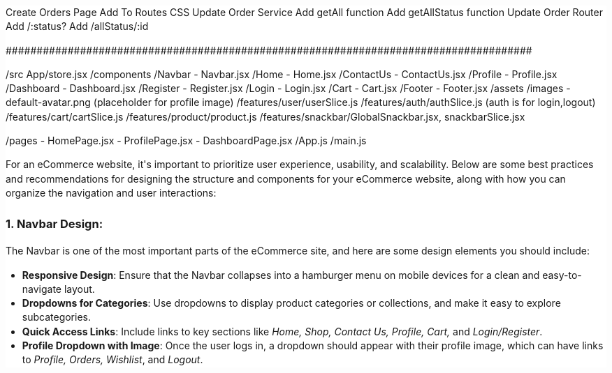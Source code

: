 Create Orders Page
Add To Routes
CSS
Update Order Service
Add getAll function
Add getAllStatus function
Update Order Router
Add /:status?
Add /allStatus/:id

#####################################################################################

/src
App/store.jsx
/components
/Navbar - Navbar.jsx
/Home - Home.jsx
/ContactUs - ContactUs.jsx
/Profile - Profile.jsx
/Dashboard - Dashboard.jsx
/Register - Register.jsx
/Login - Login.jsx
/Cart - Cart.jsx
/Footer - Footer.jsx
/assets
/images - default-avatar.png (placeholder for profile image)
/features/user/userSlice.js
/features/auth/authSlice.js (auth is for login,logout)
/features/cart/cartSlice.js
/features/product/product.js
/features/snackbar/GlobalSnackbar.jsx, snackbarSlice.jsx

/pages - HomePage.jsx - ProfilePage.jsx - DashboardPage.jsx
/App.js
/main.js

For an eCommerce website, it's important to prioritize user experience, usability, and scalability. Below are some best practices and recommendations for designing the structure and components for your eCommerce website, along with how you can organize the navigation and user interactions:

### 1. **Navbar Design**:

The Navbar is one of the most important parts of the eCommerce site, and here are some design elements you should include:

- **Responsive Design**: Ensure that the Navbar collapses into a hamburger menu on mobile devices for a clean and easy-to-navigate layout.
- **Dropdowns for Categories**: Use dropdowns to display product categories or collections, and make it easy to explore subcategories.
- **Quick Access Links**: Include links to key sections like _Home, Shop, Contact Us, Profile, Cart,_ and _Login/Register_.
- **Profile Dropdown with Image**: Once the user logs in, a dropdown should appear with their profile image, which can have links to _Profile, Orders, Wishlist_, and _Logout_.
